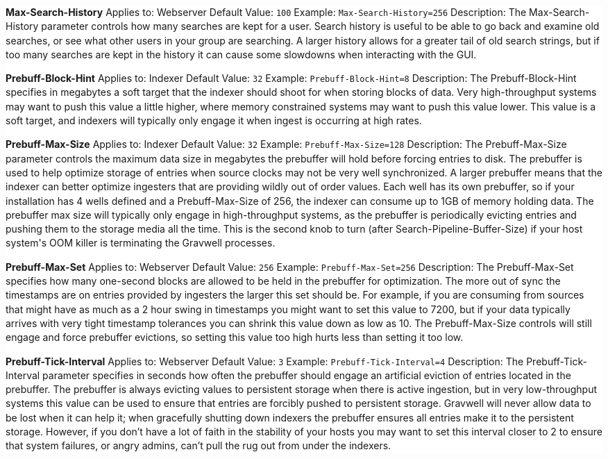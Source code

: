 **Max-Search-History**
Applies to:        Webserver
Default Value:        `100`
Example:        `Max-Search-History=256`
Description:        The Max-Search-History parameter controls how many searches are kept for a user.  Search history is useful to be able to go back and examine old searches, or see what other users in your group are searching.  A larger history allows for a greater tail of old search strings, but if too many searches are kept in the history it can cause some slowdowns when interacting with the GUI.

**Prebuff-Block-Hint**
Applies to:        Indexer
Default Value:        `32`
Example:        `Prebuff-Block-Hint=8`
Description:        The Prebuff-Block-Hint specifies in megabytes a soft target that the indexer should shoot for when storing blocks of data.  Very high-throughput systems may want to push this value a little higher, where memory constrained systems may want to push this value lower.  This value is a soft target, and indexers will typically only engage it when ingest is occurring at high rates.

**Prebuff-Max-Size**
Applies to:        Indexer
Default Value:        `32`
Example:        `Prebuff-Max-Size=128`
Description:        The Prebuff-Max-Size parameter controls the maximum data size in megabytes the prebuffer will hold before forcing entries to disk.  The prebuffer is used to help optimize storage of entries when source clocks may not be very well synchronized.  A larger prebuffer means that the indexer can better optimize ingesters that are providing wildly out of order values.  Each well has its own prebuffer, so if your installation has 4 wells defined and a Prebuff-Max-Size of 256, the indexer can consume up to 1GB of memory holding data.  The prebuffer max size will typically only engage in high-throughput systems, as the prebuffer is periodically evicting entries and pushing them to the storage media all the time.  This is the second knob to turn (after Search-Pipeline-Buffer-Size) if your host system's OOM killer is terminating the Gravwell processes.

**Prebuff-Max-Set**
Applies to:        Webserver
Default Value:        `256`
Example:        `Prebuff-Max-Set=256`
Description:        The Prebuff-Max-Set specifies how many one-second blocks are allowed to be held in the prebuffer for optimization.  The more out of sync the timestamps are on entries provided by ingesters the larger this set should be.  For example, if you are consuming from sources that might have as much as a 2 hour swing in timestamps you might want to set this value to 7200, but if your data typically arrives with very tight timestamp tolerances you can shrink this value down as low as 10.  The Prebuff-Max-Size controls will still engage and force prebuffer evictions, so setting this value too high hurts less than setting it too low.

**Prebuff-Tick-Interval**
Applies to:        Webserver
Default Value:        `3`
Example:        `Prebuff-Tick-Interval=4`
Description:        The Prebuff-Tick-Interval parameter specifies in seconds how often the prebuffer should engage an artificial eviction of entries located in the prebuffer.  The prebuffer is always evicting values to persistent storage when there is active ingestion, but in very low-throughput systems this value can be used to ensure that entries are forcibly pushed to persistent storage.  Gravwell will never allow data to be lost when it can help it; when gracefully shutting down indexers the prebuffer ensures all entries make it to the persistent storage.  However, if you don’t have a lot of faith in the stability of your hosts you may want to set this interval closer to 2 to ensure that system failures, or angry admins, can’t pull the rug out from under the indexers.
